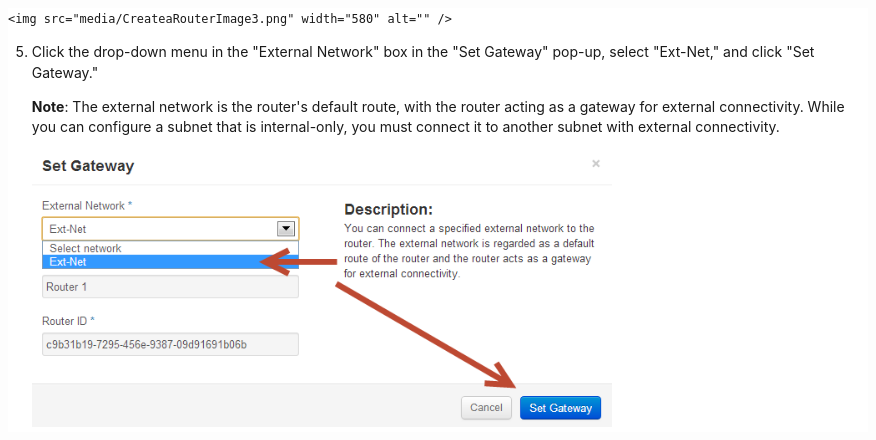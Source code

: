     <img src="media/CreateaRouterImage3.png" width="580" alt="" />

5. Click the drop-down menu in the "External Network" box in the "Set Gateway" pop-up, select "Ext-Net," and click "Set Gateway."

    **Note**: The external network is the router's default route, with the router acting as a gateway for external connectivity. While you can configure a subnet that is internal-only, you must connect it to another subnet with external connectivity.

    <img src="media/CreateaRouterImage4.png" width="580" alt="" />
